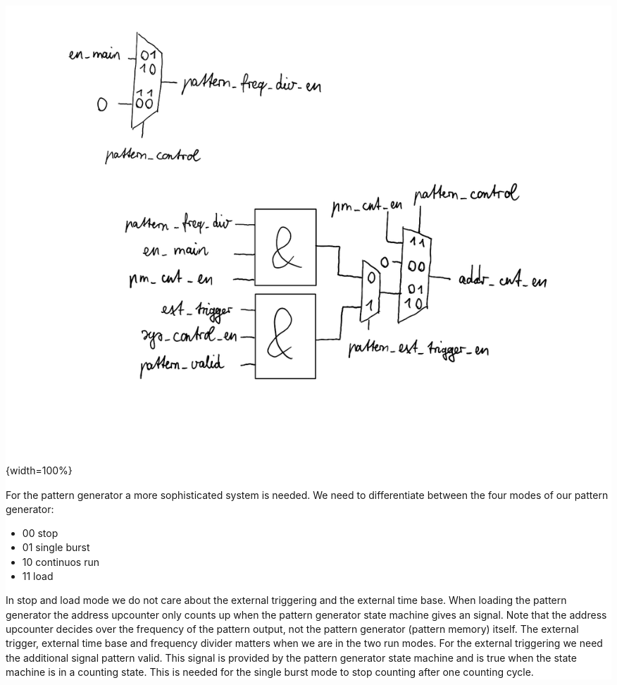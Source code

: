 ![Pattern enable and external trigger design](images/pattern_en.png){width=100%}

For the pattern generator a more sophisticated system is needed. We need to differentiate between the four modes of our 
pattern generator:

- 00 stop
- 01 single burst
- 10 continuos run
- 11 load

In stop and load mode we do not care about the external triggering and the external time base. When loading the pattern generator the
address upcounter only counts up when the pattern generator state machine gives an signal. Note that the address upcounter decides over the frequency of the pattern output, not the pattern generator (pattern memory) itself. The external trigger, external time base 
and frequency divider matters when we are in the two run modes. For the external triggering we need the additional signal pattern valid.
This signal is provided by the pattern generator state machine and is true when the state machine is in a counting state. This is needed 
for the single burst mode to stop counting after one counting cycle.

